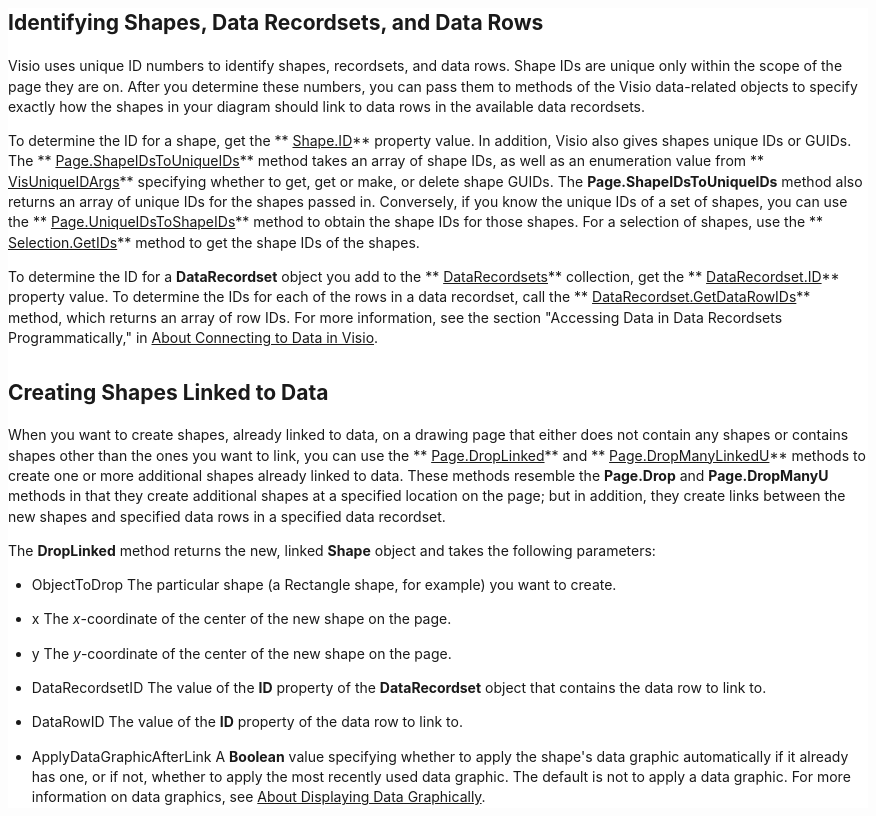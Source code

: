 
## Identifying Shapes, Data Recordsets, and Data Rows
<a name="sectionSection1"> </a>

Visio uses unique ID numbers to identify shapes, recordsets, and data rows. Shape IDs are unique only within the scope of the page they are on. After you determine these numbers, you can pass them to methods of the Visio data-related objects to specify exactly how the shapes in your diagram should link to data rows in the available data recordsets.

To determine the ID for a shape, get the  ** [Shape.ID](948982c0-a872-802f-a2d3-69c6539ca3f2.md)** property value. In addition, Visio also gives shapes unique IDs or GUIDs. The ** [Page.ShapeIDsToUniqueIDs](b89e82db-3c7b-fb73-2f4c-10056c6e7b28.md)** method takes an array of shape IDs, as well as an enumeration value from ** [VisUniqueIDArgs](7268c074-3de9-72c8-d20e-1f6008aff347.md)** specifying whether to get, get or make, or delete shape GUIDs. The **Page.ShapeIDsToUniqueIDs** method also returns an array of unique IDs for the shapes passed in. Conversely, if you know the unique IDs of a set of shapes, you can use the ** [Page.UniqueIDsToShapeIDs](86d0d47c-d356-04ba-51ce-7d682fd165ae.md)** method to obtain the shape IDs for those shapes. For a selection of shapes, use the ** [Selection.GetIDs](79b1fb3f-eb53-2640-a988-6e79b067f228.md)** method to get the shape IDs of the shapes.

To determine the ID for a  **DataRecordset** object you add to the ** [DataRecordsets](edf6d0dc-2f16-eee0-fd4c-ec4c9409179e.md)** collection, get the ** [DataRecordset.ID](31d3b05b-31f7-538e-cff7-b4e62cb29187.md)** property value. To determine the IDs for each of the rows in a data recordset, call the ** [DataRecordset.GetDataRowIDs](d76874eb-c25b-df65-5d00-64de288d086e.md)** method, which returns an array of row IDs. For more information, see the section "Accessing Data in Data Recordsets Programmatically," in [About Connecting to Data in Visio](2057123f-faeb-f705-5fe7-75d3b76fa1a5.md).


## Creating Shapes Linked to Data
<a name="sectionSection2"> </a>

When you want to create shapes, already linked to data, on a drawing page that either does not contain any shapes or contains shapes other than the ones you want to link, you can use the  ** [Page.DropLinked](e975a150-ff48-7cae-3e3b-f21f88f2fbd2.md)** and ** [Page.DropManyLinkedU](0b80591a-a563-bdad-b048-e15693410547.md)** methods to create one or more additional shapes already linked to data. These methods resemble the **Page.Drop** and **Page.DropManyU** methods in that they create additional shapes at a specified location on the page; but in addition, they create links between the new shapes and specified data rows in a specified data recordset.

The  **DropLinked** method returns the new, linked **Shape** object and takes the following parameters:


- ObjectToDrop The particular shape (a Rectangle shape, for example) you want to create.
    
- x The _x_-coordinate of the center of the new shape on the page.
    
- y The _y_-coordinate of the center of the new shape on the page.
    
- DataRecordsetID The value of the **ID** property of the **DataRecordset** object that contains the data row to link to.
    
- DataRowID The value of the **ID** property of the data row to link to.
    
- ApplyDataGraphicAfterLink A **Boolean** value specifying whether to apply the shape's data graphic automatically if it already has one, or if not, whether to apply the most recently used data graphic. The default is not to apply a data graphic. For more information on data graphics, see [About Displaying Data Graphically](48acb79c-44b8-c63b-f7fb-409b5aa9b0cd.md). 
    